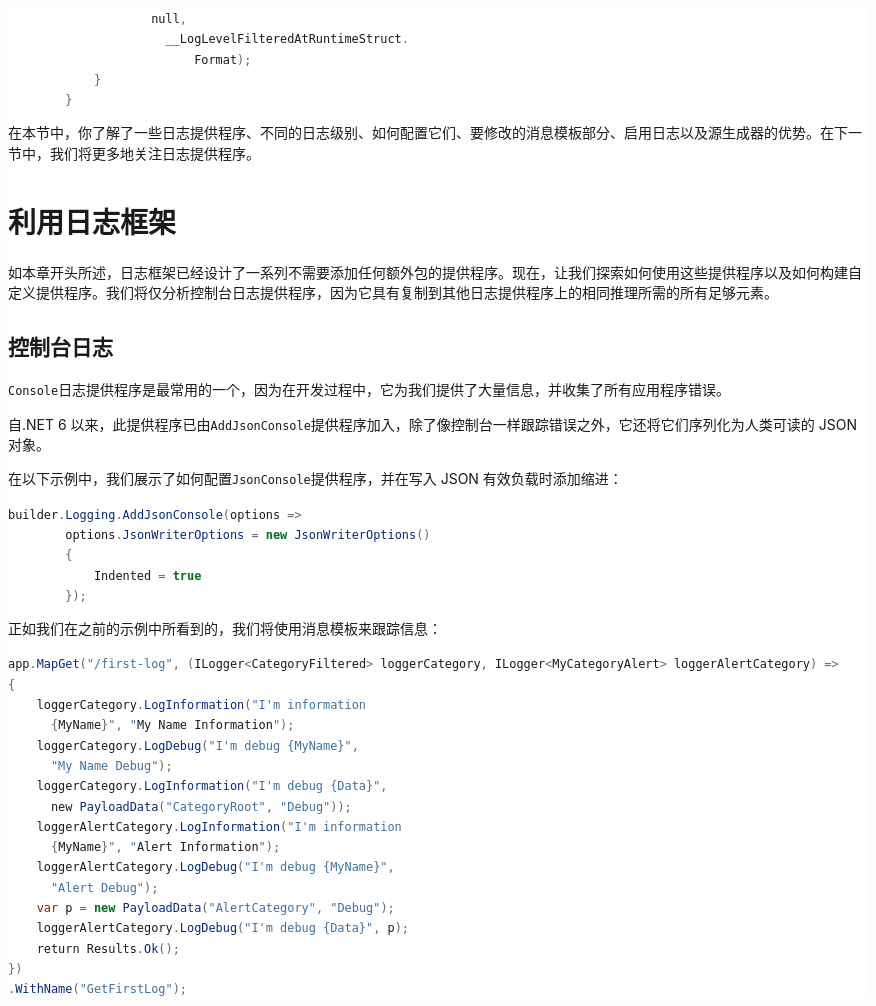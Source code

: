 ```cs
                    null,
                      __LogLevelFilteredAtRuntimeStruct.
                          Format);
            }
        }
```

在本节中，你了解了一些日志提供程序、不同的日志级别、如何配置它们、要修改的消息模板部分、启用日志以及源生成器的优势。在下一节中，我们将更多地关注日志提供程序。

# 利用日志框架

如本章开头所述，日志框架已经设计了一系列不需要添加任何额外包的提供程序。现在，让我们探索如何使用这些提供程序以及如何构建自定义提供程序。我们将仅分析控制台日志提供程序，因为它具有复制到其他日志提供程序上的相同推理所需的所有足够元素。

## 控制台日志

`Console`日志提供程序是最常用的一个，因为在开发过程中，它为我们提供了大量信息，并收集了所有应用程序错误。

自.NET 6 以来，此提供程序已由`AddJsonConsole`提供程序加入，除了像控制台一样跟踪错误之外，它还将它们序列化为人类可读的 JSON 对象。

在以下示例中，我们展示了如何配置`JsonConsole`提供程序，并在写入 JSON 有效负载时添加缩进：

```cs
builder.Logging.AddJsonConsole(options =>
        options.JsonWriterOptions = new JsonWriterOptions()
        {
            Indented = true
        });
```

正如我们在之前的示例中所看到的，我们将使用消息模板来跟踪信息：

```cs
app.MapGet("/first-log", (ILogger<CategoryFiltered> loggerCategory, ILogger<MyCategoryAlert> loggerAlertCategory) =>
{
    loggerCategory.LogInformation("I'm information 
      {MyName}", "My Name Information");
    loggerCategory.LogDebug("I'm debug {MyName}",
      "My Name Debug");
    loggerCategory.LogInformation("I'm debug {Data}", 
      new PayloadData("CategoryRoot", "Debug"));
    loggerAlertCategory.LogInformation("I'm information 
      {MyName}", "Alert Information");
    loggerAlertCategory.LogDebug("I'm debug {MyName}",
      "Alert Debug");
    var p = new PayloadData("AlertCategory", "Debug");
    loggerAlertCategory.LogDebug("I'm debug {Data}", p);
    return Results.Ok();
})
.WithName("GetFirstLog");
```
